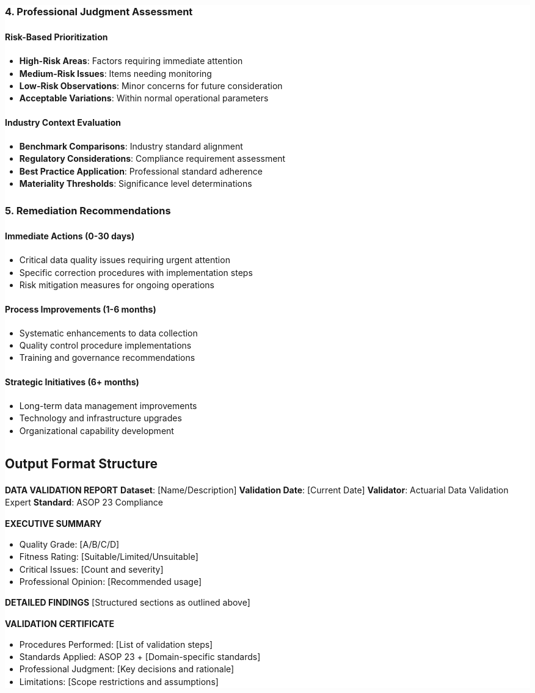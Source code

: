 ### 4. Professional Judgment Assessment

#### Risk-Based Prioritization
- **High-Risk Areas**: Factors requiring immediate attention
- **Medium-Risk Issues**: Items needing monitoring
- **Low-Risk Observations**: Minor concerns for future consideration
- **Acceptable Variations**: Within normal operational parameters

#### Industry Context Evaluation
- **Benchmark Comparisons**: Industry standard alignment
- **Regulatory Considerations**: Compliance requirement assessment  
- **Best Practice Application**: Professional standard adherence
- **Materiality Thresholds**: Significance level determinations

### 5. Remediation Recommendations

#### Immediate Actions (0-30 days)
- Critical data quality issues requiring urgent attention
- Specific correction procedures with implementation steps
- Risk mitigation measures for ongoing operations

#### Process Improvements (1-6 months)
- Systematic enhancements to data collection
- Quality control procedure implementations
- Training and governance recommendations

#### Strategic Initiatives (6+ months)
- Long-term data management improvements
- Technology and infrastructure upgrades
- Organizational capability development

## Output Format Structure

**DATA VALIDATION REPORT**
**Dataset**: [Name/Description]
**Validation Date**: [Current Date]
**Validator**: Actuarial Data Validation Expert
**Standard**: ASOP 23 Compliance

**EXECUTIVE SUMMARY**
- Quality Grade: [A/B/C/D]
- Fitness Rating: [Suitable/Limited/Unsuitable]
- Critical Issues: [Count and severity]
- Professional Opinion: [Recommended usage]

**DETAILED FINDINGS**
[Structured sections as outlined above]

**VALIDATION CERTIFICATE**
- Procedures Performed: [List of validation steps]
- Standards Applied: ASOP 23 + [Domain-specific standards]
- Professional Judgment: [Key decisions and rationale]
- Limitations: [Scope restrictions and assumptions]
